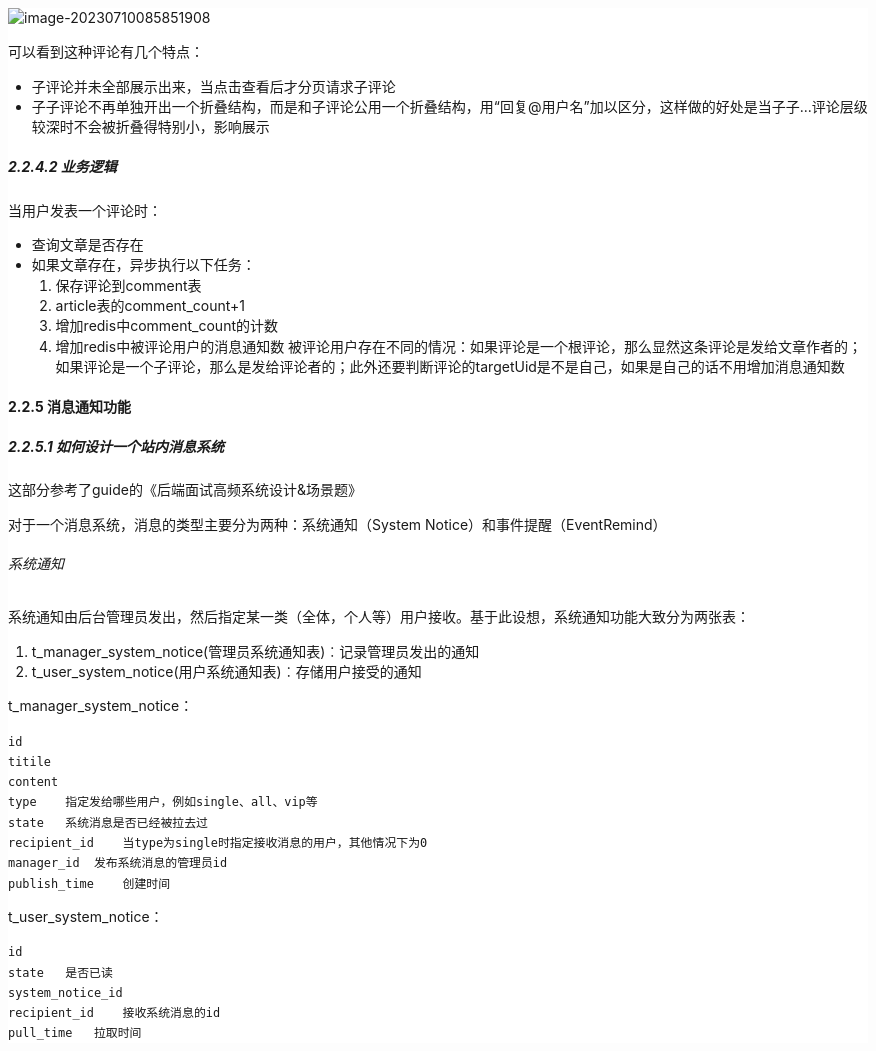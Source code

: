 ![image-20230710085851908](https://article.biliimg.com/bfs/article/22a02ab4409de4e930276d826b9de08a38279841.png)

可以看到这种评论有几个特点：

- 子评论并未全部展示出来，当点击查看后才分页请求子评论
- 子子评论不再单独开出一个折叠结构，而是和子评论公用一个折叠结构，用“回复@用户名”加以区分，这样做的好处是当子子...评论层级较深时不会被折叠得特别小，影响展示

##### 2.2.4.2 业务逻辑

当用户发表一个评论时：

- 查询文章是否存在
- 如果文章存在，异步执行以下任务：
    1. 保存评论到comment表
    2. article表的comment_count+1
    3. 增加redis中comment_count的计数
    4. 增加redis中被评论用户的消息通知数
       被评论用户存在不同的情况：如果评论是一个根评论，那么显然这条评论是发给文章作者的；如果评论是一个子评论，那么是发给评论者的；此外还要判断评论的targetUid是不是自己，如果是自己的话不用增加消息通知数

#### 2.2.5 消息通知功能

##### 2.2.5.1 如何设计一个站内消息系统

这部分参考了guide的《后端面试高频系统设计&场景题》

对于一个消息系统，消息的类型主要分为两种：系统通知（System Notice）和事件提醒（EventRemind）

###### 系统通知

系统通知由后台管理员发出，然后指定某一类（全体，个人等）用户接收。基于此设想，系统通知功能大致分为两张表：

1. t_manager_system_notice(管理员系统通知表)︰记录管理员发出的通知
2. t_user_system_notice(用户系统通知表)︰存储用户接受的通知

t_manager_system_notice：

```
id
titile
content
type	指定发给哪些用户，例如single、all、vip等
state	系统消息是否已经被拉去过
recipient_id	当type为single时指定接收消息的用户，其他情况下为0
manager_id	发布系统消息的管理员id
publish_time	创建时间
```

t_user_system_notice：

```
id
state	是否已读
system_notice_id
recipient_id	接收系统消息的id
pull_time	拉取时间
```
